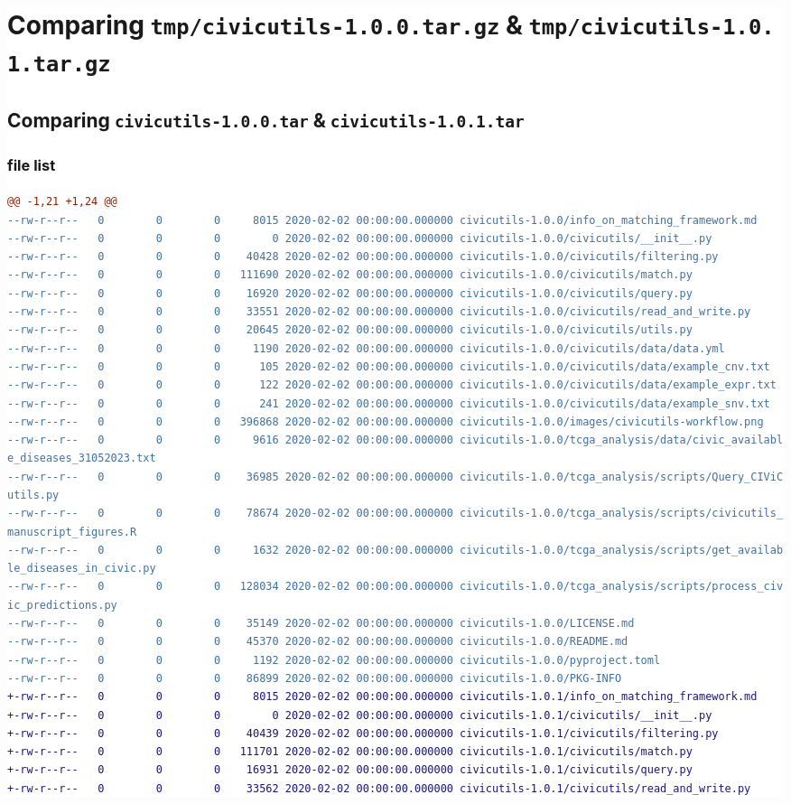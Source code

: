 # Comparing `tmp/civicutils-1.0.0.tar.gz` & `tmp/civicutils-1.0.1.tar.gz`

## Comparing `civicutils-1.0.0.tar` & `civicutils-1.0.1.tar`

### file list

```diff
@@ -1,21 +1,24 @@
--rw-r--r--   0        0        0     8015 2020-02-02 00:00:00.000000 civicutils-1.0.0/info_on_matching_framework.md
--rw-r--r--   0        0        0        0 2020-02-02 00:00:00.000000 civicutils-1.0.0/civicutils/__init__.py
--rw-r--r--   0        0        0    40428 2020-02-02 00:00:00.000000 civicutils-1.0.0/civicutils/filtering.py
--rw-r--r--   0        0        0   111690 2020-02-02 00:00:00.000000 civicutils-1.0.0/civicutils/match.py
--rw-r--r--   0        0        0    16920 2020-02-02 00:00:00.000000 civicutils-1.0.0/civicutils/query.py
--rw-r--r--   0        0        0    33551 2020-02-02 00:00:00.000000 civicutils-1.0.0/civicutils/read_and_write.py
--rw-r--r--   0        0        0    20645 2020-02-02 00:00:00.000000 civicutils-1.0.0/civicutils/utils.py
--rw-r--r--   0        0        0     1190 2020-02-02 00:00:00.000000 civicutils-1.0.0/civicutils/data/data.yml
--rw-r--r--   0        0        0      105 2020-02-02 00:00:00.000000 civicutils-1.0.0/civicutils/data/example_cnv.txt
--rw-r--r--   0        0        0      122 2020-02-02 00:00:00.000000 civicutils-1.0.0/civicutils/data/example_expr.txt
--rw-r--r--   0        0        0      241 2020-02-02 00:00:00.000000 civicutils-1.0.0/civicutils/data/example_snv.txt
--rw-r--r--   0        0        0   396868 2020-02-02 00:00:00.000000 civicutils-1.0.0/images/civicutils-workflow.png
--rw-r--r--   0        0        0     9616 2020-02-02 00:00:00.000000 civicutils-1.0.0/tcga_analysis/data/civic_available_diseases_31052023.txt
--rw-r--r--   0        0        0    36985 2020-02-02 00:00:00.000000 civicutils-1.0.0/tcga_analysis/scripts/Query_CIViCutils.py
--rw-r--r--   0        0        0    78674 2020-02-02 00:00:00.000000 civicutils-1.0.0/tcga_analysis/scripts/civicutils_manuscript_figures.R
--rw-r--r--   0        0        0     1632 2020-02-02 00:00:00.000000 civicutils-1.0.0/tcga_analysis/scripts/get_available_diseases_in_civic.py
--rw-r--r--   0        0        0   128034 2020-02-02 00:00:00.000000 civicutils-1.0.0/tcga_analysis/scripts/process_civic_predictions.py
--rw-r--r--   0        0        0    35149 2020-02-02 00:00:00.000000 civicutils-1.0.0/LICENSE.md
--rw-r--r--   0        0        0    45370 2020-02-02 00:00:00.000000 civicutils-1.0.0/README.md
--rw-r--r--   0        0        0     1192 2020-02-02 00:00:00.000000 civicutils-1.0.0/pyproject.toml
--rw-r--r--   0        0        0    86899 2020-02-02 00:00:00.000000 civicutils-1.0.0/PKG-INFO
+-rw-r--r--   0        0        0     8015 2020-02-02 00:00:00.000000 civicutils-1.0.1/info_on_matching_framework.md
+-rw-r--r--   0        0        0        0 2020-02-02 00:00:00.000000 civicutils-1.0.1/civicutils/__init__.py
+-rw-r--r--   0        0        0    40439 2020-02-02 00:00:00.000000 civicutils-1.0.1/civicutils/filtering.py
+-rw-r--r--   0        0        0   111701 2020-02-02 00:00:00.000000 civicutils-1.0.1/civicutils/match.py
+-rw-r--r--   0        0        0    16931 2020-02-02 00:00:00.000000 civicutils-1.0.1/civicutils/query.py
+-rw-r--r--   0        0        0    33562 2020-02-02 00:00:00.000000 civicutils-1.0.1/civicutils/read_and_write.py
```